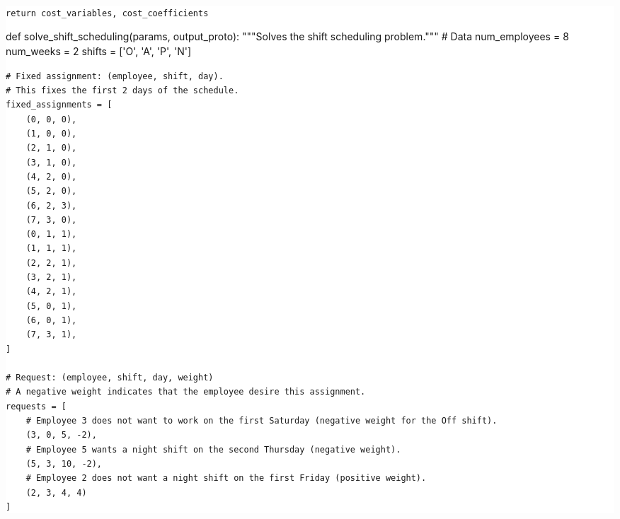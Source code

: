     return cost_variables, cost_coefficients


def solve_shift_scheduling(params, output_proto):
    """Solves the shift scheduling problem."""
    # Data
    num_employees = 8
    num_weeks = 2
    shifts = ['O', 'A', 'P', 'N']

    # Fixed assignment: (employee, shift, day).
    # This fixes the first 2 days of the schedule.
    fixed_assignments = [
        (0, 0, 0),
        (1, 0, 0),
        (2, 1, 0),
        (3, 1, 0),
        (4, 2, 0),
        (5, 2, 0),
        (6, 2, 3),
        (7, 3, 0),
        (0, 1, 1),
        (1, 1, 1),
        (2, 2, 1),
        (3, 2, 1),
        (4, 2, 1),
        (5, 0, 1),
        (6, 0, 1),
        (7, 3, 1),
    ]

    # Request: (employee, shift, day, weight)
    # A negative weight indicates that the employee desire this assignment.
    requests = [
        # Employee 3 does not want to work on the first Saturday (negative weight for the Off shift).
        (3, 0, 5, -2),
        # Employee 5 wants a night shift on the second Thursday (negative weight).
        (5, 3, 10, -2),
        # Employee 2 does not want a night shift on the first Friday (positive weight).
        (2, 3, 4, 4)
    ]
